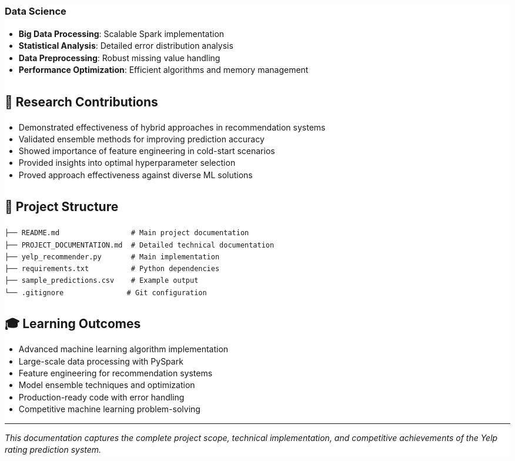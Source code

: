 ### Data Science
- **Big Data Processing**: Scalable Spark implementation
- **Statistical Analysis**: Detailed error distribution analysis
- **Data Preprocessing**: Robust missing value handling
- **Performance Optimization**: Efficient algorithms and memory management

## 🔬 Research Contributions

- Demonstrated effectiveness of hybrid approaches in recommendation systems
- Validated ensemble methods for improving prediction accuracy
- Showed importance of feature engineering in cold-start scenarios
- Provided insights into optimal hyperparameter selection
- Proved approach effectiveness against diverse ML solutions

## 📁 Project Structure

```
├── README.md                 # Main project documentation
├── PROJECT_DOCUMENTATION.md  # Detailed technical documentation
├── yelp_recommender.py       # Main implementation
├── requirements.txt          # Python dependencies
├── sample_predictions.csv    # Example output
└── .gitignore               # Git configuration
```

## 🎓 Learning Outcomes

- Advanced machine learning algorithm implementation
- Large-scale data processing with PySpark
- Feature engineering for recommendation systems
- Model ensemble techniques and optimization
- Production-ready code with error handling
- Competitive machine learning problem-solving

---

*This documentation captures the complete project scope, technical implementation, and competitive achievements of the Yelp rating prediction system.* 
